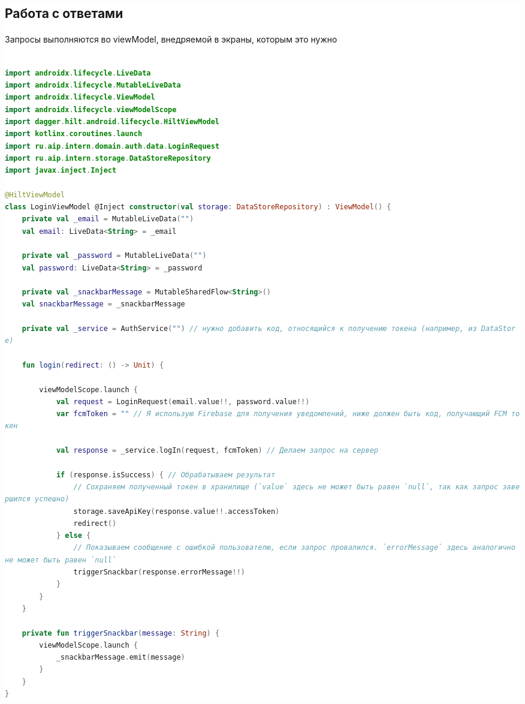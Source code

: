 ## Работа с ответами

Запросы выполняются во viewModel, внедряемой в экраны, которым это нужно

```kotlin title="LoginViewModel.kt"

import androidx.lifecycle.LiveData
import androidx.lifecycle.MutableLiveData
import androidx.lifecycle.ViewModel
import androidx.lifecycle.viewModelScope
import dagger.hilt.android.lifecycle.HiltViewModel
import kotlinx.coroutines.launch
import ru.aip.intern.domain.auth.data.LoginRequest
import ru.aip.intern.storage.DataStoreRepository
import javax.inject.Inject

@HiltViewModel
class LoginViewModel @Inject constructor(val storage: DataStoreRepository) : ViewModel() {
    private val _email = MutableLiveData("")
    val email: LiveData<String> = _email

    private val _password = MutableLiveData("")
    val password: LiveData<String> = _password

    private val _snackbarMessage = MutableSharedFlow<String>()
    val snackbarMessage = _snackbarMessage

    private val _service = AuthService("") // нужно добавить код, относящийся к получению токена (например, из DataStore)

    fun login(redirect: () -> Unit) {

        viewModelScope.launch {
            val request = LoginRequest(email.value!!, password.value!!)
            var fcmToken = "" // Я использую Firebase для получения уведомлений, ниже должен быть код, получающий FCM токен

            val response = _service.logIn(request, fcmToken) // Делаем запрос на сервер

            if (response.isSuccess) { // Обрабатываем результат
                // Сохраняем полученный токен в хранилище (`value` здесь не может быть равен `null`, так как запрос завершился успешно)
                storage.saveApiKey(response.value!!.accessToken)
                redirect()
            } else {
                // Показываем сообщение с ошибкой пользователю, если запрос провалился. `errorMessage` здесь аналогично не может быть равен `null`
                triggerSnackbar(response.errorMessage!!)
            }
        }
    }

    private fun triggerSnackbar(message: String) {
        viewModelScope.launch {
            _snackbarMessage.emit(message)
        }
    }
}

```
